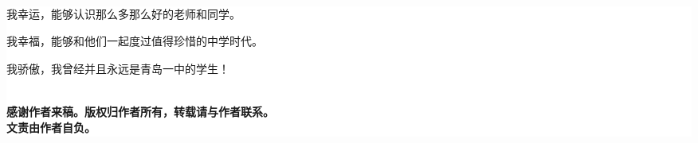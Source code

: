   我幸运，能够认识那么多那么好的老师和同学。
 </p>
 <p>
  我幸福，能够和他们一起度过值得珍惜的中学时代。
 </p>
 <p>
  我骄傲，我曾经并且永远是青岛一中的学生！
 </p>
 <p>
  <br/>
  <strong>
   感谢作者来稿。版权归作者所有，转载请与作者联系。
   <br/>
   文责由作者自负。
  </strong>
 </p>
</div>

